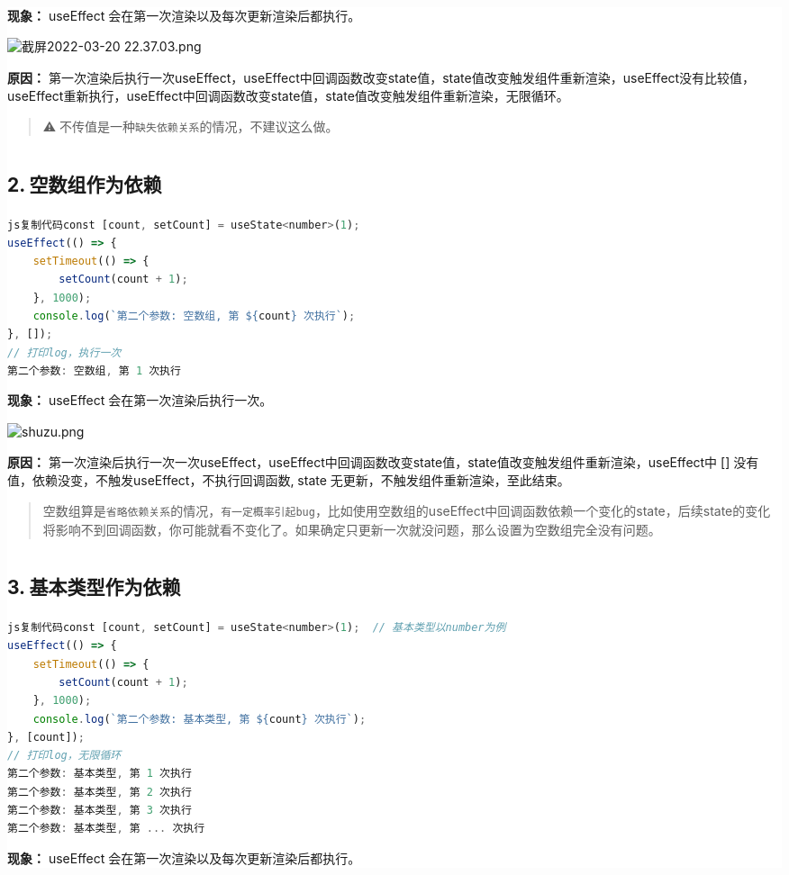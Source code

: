 **现象：** useEffect 会在第一次渲染以及每次更新渲染后都执行。

![截屏2022-03-20 22.37.03.png](https://p9-juejin.byteimg.com/tos-cn-i-k3u1fbpfcp/25b18ee0995e41959dd11bcd0fa03a0e~tplv-k3u1fbpfcp-zoom-in-crop-mark:4536:0:0:0.awebp?)

**原因：** 第一次渲染后执行一次useEffect，useEffect中回调函数改变state值，state值改变触发组件重新渲染，useEffect没有比较值，useEffect重新执行，useEffect中回调函数改变state值，state值改变触发组件重新渲染，无限循环。

> ⚠️ 不传值是一种`缺失依赖关系`的情况，不建议这么做。

# 

## 2. 空数组作为依赖

```js
js复制代码const [count, setCount] = useState<number>(1);
useEffect(() => {
    setTimeout(() => {
        setCount(count + 1);
    }, 1000);
    console.log(`第二个参数: 空数组, 第 ${count} 次执行`);
}, []);
// 打印log，执行一次
第二个参数: 空数组, 第 1 次执行
```

**现象：** useEffect 会在第一次渲染后执行一次。

![shuzu.png](https://p6-juejin.byteimg.com/tos-cn-i-k3u1fbpfcp/475430f27f9b4e2ba61da3a4d956f7ec~tplv-k3u1fbpfcp-zoom-in-crop-mark:4536:0:0:0.awebp?)

**原因：** 第一次渲染后执行一次一次useEffect，useEffect中回调函数改变state值，state值改变触发组件重新渲染，useEffect中 [] 没有值，依赖没变，不触发useEffect，不执行回调函数, state 无更新，不触发组件重新渲染，至此结束。

> 空数组算是`省略依赖关系`的情况，`有一定概率引起bug`，比如使用空数组的useEffect中回调函数依赖一个变化的state，后续state的变化将影响不到回调函数，你可能就看不变化了。如果确定只更新一次就没问题，那么设置为空数组完全没有问题。

# 

## 3. 基本类型作为依赖

```js
js复制代码const [count, setCount] = useState<number>(1);  // 基本类型以number为例
useEffect(() => {
    setTimeout(() => {
        setCount(count + 1);
    }, 1000);
    console.log(`第二个参数: 基本类型, 第 ${count} 次执行`);
}, [count]);
// 打印log，无限循环
第二个参数: 基本类型, 第 1 次执行
第二个参数: 基本类型, 第 2 次执行
第二个参数: 基本类型, 第 3 次执行
第二个参数: 基本类型, 第 ... 次执行
```

**现象：** useEffect 会在第一次渲染以及每次更新渲染后都执行。
